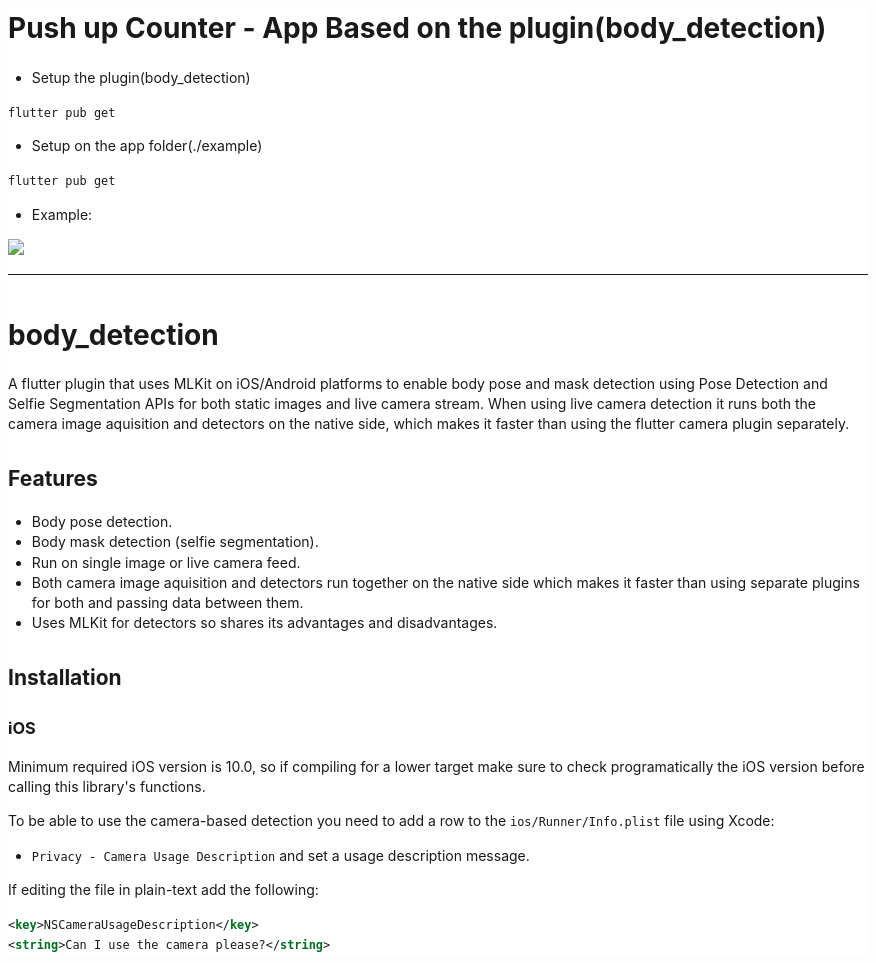 # Push up Counter - App Based on the plugin(body_detection)

- Setup the plugin(body_detection)
```sh
flutter pub get
```
- Setup on the app folder(./example)
```sh
flutter pub get
```

- Example:

![](https://media0.giphy.com/media/v1.Y2lkPTc5MGI3NjExY2R2YXc4bnVubWV1Y2RoZmlpeTkzemhseWVmeTEyeWswb3ZtbGVqdSZlcD12MV9pbnRlcm5hbF9naWZfYnlfaWQmY3Q9Zw/jGzCRilEEx9lCsF6CT/giphy.gif)


--------------------

# body_detection

A flutter plugin that uses MLKit on iOS/Android platforms to enable body pose and mask detection using Pose Detection and Selfie Segmentation APIs for both static images and live camera stream. When using live camera detection it runs both the camera image aquisition and detectors on the native side, which makes it faster than using the flutter camera plugin separately.

## Features

* Body pose detection.
* Body mask detection (selfie segmentation).
* Run on single image or live camera feed.
* Both camera image aquisition and detectors run together on the native side which makes it faster than using separate plugins for both and passing data between them.
* Uses MLKit for detectors so shares its advantages and disadvantages.

## Installation

### iOS

Minimum required iOS version is 10.0, so if compiling for a lower target make sure to check programatically the iOS version before calling this library's functions.

To be able to use the camera-based detection you need to add a row to the `ios/Runner/Info.plist` file using Xcode:

* `Privacy - Camera Usage Description` and set a usage description message.

If editing the file in plain-text add the following:

```xml
<key>NSCameraUsageDescription</key>
<string>Can I use the camera please?</string>
```
